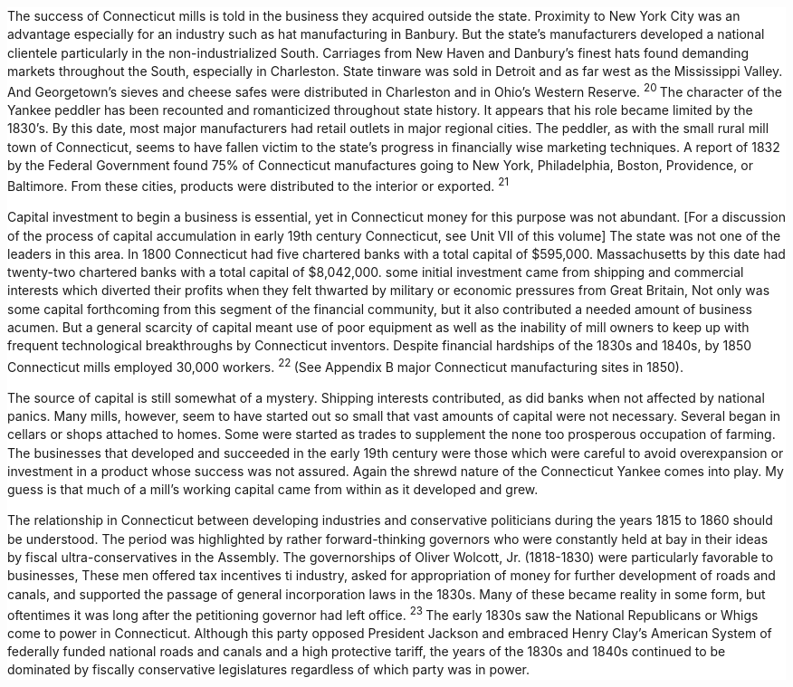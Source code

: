 The success of Connecticut mills is told in the business they acquired outside the state. Proximity to New York City was an advantage especially for an industry such as hat manufacturing in Banbury. But the state’s manufacturers developed a national clientele particularly in the non-industrialized South. Carriages from New Haven and Danbury’s finest hats found demanding markets throughout the South, especially in Charleston. State tinware was sold in Detroit and as far west as the Mississippi Valley. And Georgetown’s sieves and cheese safes were distributed in Charleston and in Ohio’s Western Reserve.
<sup>
20
</sup>
The character of the Yankee peddler has been recounted and romanticized throughout state history. It appears that his role became limited by the 1830’s. By this date, most major manufacturers had retail outlets in major regional cities. The peddler, as with the small rural mill town of Connecticut, seems to have fallen victim to the state’s progress in financially wise marketing techniques. A report of 1832 by the Federal Government found 75% of Connecticut manufactures going to New York, Philadelphia, Boston, Providence, or Baltimore. From these cities, products were distributed to the interior or exported.
<sup>
21
</sup>
</p>
<p>
Capital investment to begin a business is essential, yet in Connecticut money for this purpose was not abundant. [For a discussion of the process of capital accumulation in early 19th century Connecticut, see Unit VII of this volume] The state was not one of the leaders in this area. In 1800 Connecticut had five chartered banks with a total capital of $595,000. Massachusetts by this date had twenty-two chartered banks with a total capital of $8,042,000. some initial investment came from shipping and commercial interests which diverted their profits when they felt thwarted by military or economic pressures from Great Britain, Not only was some capital forthcoming from this segment of the financial community, but it also contributed a needed amount of business acumen. But a general scarcity of capital meant use of poor equipment as well as the inability of mill owners to keep up with frequent technological breakthroughs by Connecticut inventors. Despite financial hardships of the 1830s and 1840s, by 1850 Connecticut mills employed 30,000 workers.
<sup>
22
</sup>
(See Appendix B major Connecticut manufacturing sites in 1850).
</p>
<p>
The source of capital is still somewhat of a mystery. Shipping interests contributed, as did banks when not affected by national panics. Many mills, however, seem to have started out so small that vast amounts of capital were not necessary. Several began in cellars or shops attached to homes. Some were started as trades to supplement the none too prosperous occupation of farming. The businesses that developed and succeeded in the early 19th century were those which were careful to avoid overexpansion or investment in a product whose success was not assured. Again the shrewd nature of the Connecticut Yankee comes into play. My guess is that much of a mill’s working capital came from within as it developed and grew.
</p>
<p>
The relationship in Connecticut between developing industries and conservative politicians during the years 1815 to 1860 should be understood. The period was highlighted by rather forward-thinking governors who were constantly held at bay in their ideas by fiscal ultra-conservatives in the Assembly. The governorships of Oliver Wolcott, Jr. (1818-1830) were particularly favorable to businesses, These men offered tax incentives ti industry, asked for appropriation of money for further development of roads and canals, and supported the passage of general incorporation laws in the 1830s. Many of these became reality in some form, but oftentimes it was long after the petitioning governor had left office.
<sup>
23
</sup>
The early 1830s saw the National Republicans or Whigs come to power in Connecticut. Although this party opposed President Jackson and embraced Henry Clay’s American System of federally funded national roads and canals and a high protective tariff, the years of the 1830s and 1840s continued to be dominated by fiscally conservative legislatures regardless of which party was in power.